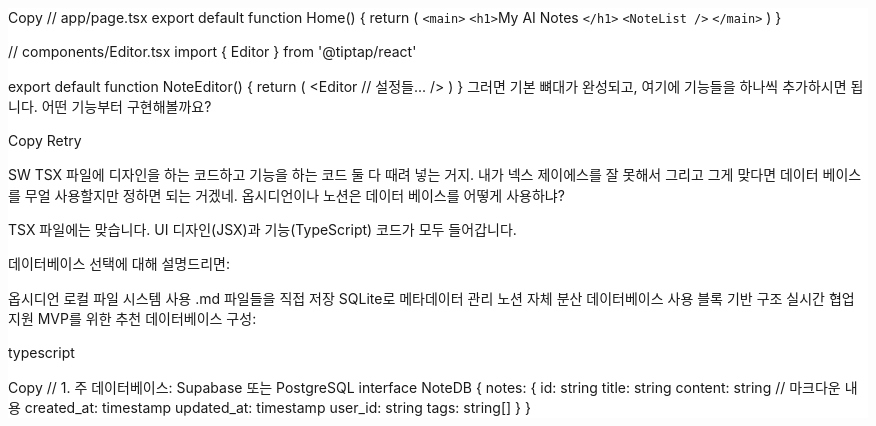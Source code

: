 Copy
// app/page.tsx
export default function Home() {
return (
`<main>`
`<h1>`My AI Notes `</h1>`
`<NoteList />`
`</main>`
)
}

// components/Editor.tsx
import { Editor } from '@tiptap/react'

export default function NoteEditor() {
return (
<Editor
// 설정들...
/>
)
}
그러면 기본 뼈대가 완성되고, 여기에 기능들을 하나씩 추가하시면 됩니다. 어떤 기능부터 구현해볼까요?

Copy
Retry

SW
TSX 파일에 디자인을 하는 코드하고 기능을 하는 코드 둘 다 때려 넣는 거지. 내가 넥스 제이에스를 잘 못해서 그리고 그게 맞다면 데이터 베이스를 무얼 사용할지만 정하면 되는 거겠네. 옵시디언이나 노션은 데이터 베이스를 어떻게 사용하냐?

TSX 파일에는 맞습니다. UI 디자인(JSX)과 기능(TypeScript) 코드가 모두 들어갑니다.

데이터베이스 선택에 대해 설명드리면:

옵시디언
로컬 파일 시스템 사용
.md 파일들을 직접 저장
SQLite로 메타데이터 관리
노션
자체 분산 데이터베이스 사용
블록 기반 구조
실시간 협업 지원
MVP를 위한 추천 데이터베이스 구성:

typescript

Copy
// 1. 주 데이터베이스: Supabase 또는 PostgreSQL
interface NoteDB {
notes: {
id: string
title: string
content: string // 마크다운 내용
created_at: timestamp
updated_at: timestamp
user_id: string
tags: string[]
}
}
